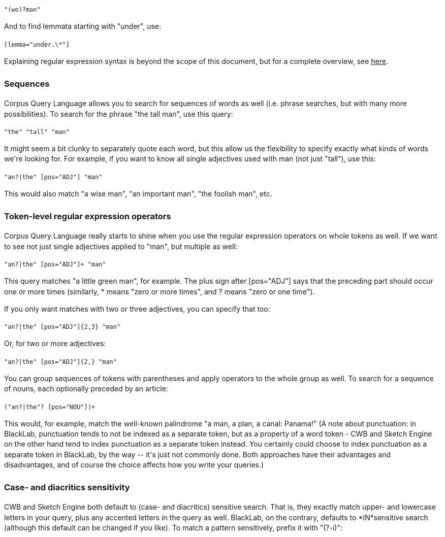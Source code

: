 	"(wo)?man"

And to find lemmata starting with "under", use:

	[lemma="under.\*"]

Explaining regular expression syntax is beyond the scope of this document, but for a complete overview, see [here](http://www.regular-expressions.info/ "http://www.regular-expressions.info/").

### Sequences

Corpus Query Language allows you to search for sequences of words as well (i.e. phrase searches, but with many more possibilities). To search for the phrase "the tall man", use this query:

	"the" "tall" "man"

It might seem a bit clunky to separately quote each word, but this allow us the flexibility to specify exactly what kinds of words we're looking for. For example, if you want to know all single adjectives used with man (not just "tall"), use this:

	"an?|the" [pos="ADJ"] "man"

This would also match "a wise man", "an important man", "the foolish man", etc.

### Token-level regular expression operators

Corpus Query Language really starts to shine when you use the regular expression operators on whole tokens as well. If we want to see not just single adjectives applied to "man", but multiple as well:

	"an?|the" [pos="ADJ"]+ "man"

This query matches "a little green man", for example. The plus sign after [pos="ADJ"] says that the preceding part should occur one or more times (similarly, \* means "zero or more times", and ? means "zero or one time").

If you only want matches with two or three adjectives, you can specify that too:

	"an?|the" [pos="ADJ"]{2,3} "man"

Or, for two or more adjectives:

	"an?|the" [pos="ADJ"]{2,} "man"

You can group sequences of tokens with parentheses and apply operators to the whole group as well. To search for a sequence of nouns, each optionally preceded by an article:

	("an?|the"? [pos="NOU"])+

This would, for example, match the well-known palindrome "a man, a plan, a canal: Panama!" (A note about punctuation: in BlackLab, punctuation tends to not be indexed as a separate token, but as a property of a word token - CWB and Sketch Engine on the other hand tend to index punctuation as a separate token instead. You certainly could choose to index punctuation as a separate token in BlackLab, by the way -- it's just not commonly done. Both approaches have their advantages and disadvantages, and of course the choice affects how you write your queries.)

### Case- and diacritics sensitivity

CWB and Sketch Engine both default to (case- and diacritics) sensitive search. That is, they exactly match upper- and lowercase letters in your query, plus any accented letters in the query as well. BlackLab, on the contrary, defaults to \*IN\*sensitive search (although this default can be changed if you like). To match a pattern sensitively, prefix it with "(?-i)":
